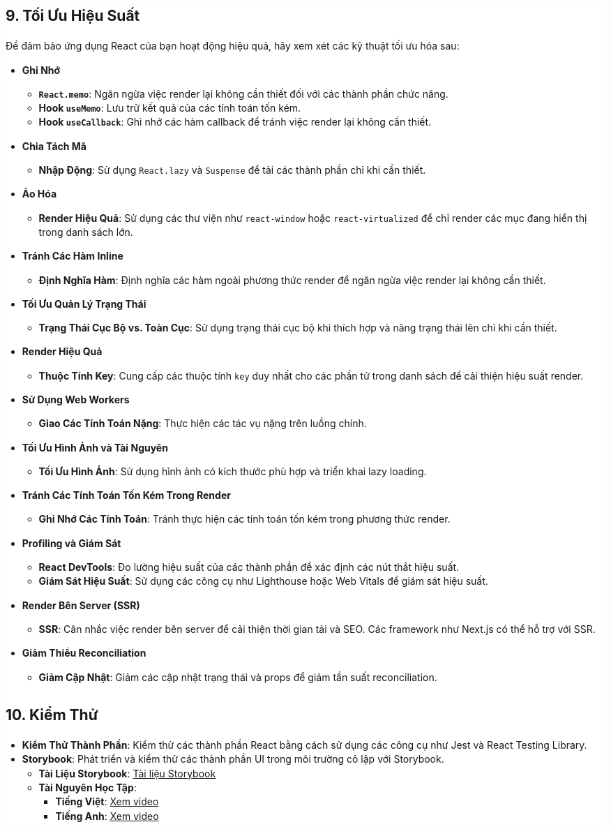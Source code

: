 ## 9. Tối Ưu Hiệu Suất
Để đảm bảo ứng dụng React của bạn hoạt động hiệu quả, hãy xem xét các kỹ thuật tối ưu hóa sau:

- **Ghi Nhớ**
  - **`React.memo`**: Ngăn ngừa việc render lại không cần thiết đối với các thành phần chức năng.
  - **Hook `useMemo`**: Lưu trữ kết quả của các tính toán tốn kém.
  - **Hook `useCallback`**: Ghi nhớ các hàm callback để tránh việc render lại không cần thiết.

- **Chia Tách Mã**
  - **Nhập Động**: Sử dụng `React.lazy` và `Suspense` để tải các thành phần chỉ khi cần thiết.

- **Ảo Hóa**
  - **Render Hiệu Quả**: Sử dụng các thư viện như `react-window` hoặc `react-virtualized` để chỉ render các mục đang hiển thị trong danh sách lớn.

- **Tránh Các Hàm Inline**
  - **Định Nghĩa Hàm**: Định nghĩa các hàm ngoài phương thức render để ngăn ngừa việc render lại không cần thiết.

- **Tối Ưu Quản Lý Trạng Thái**
  - **Trạng Thái Cục Bộ vs. Toàn Cục**: Sử dụng trạng thái cục bộ khi thích hợp và nâng trạng thái lên chỉ khi cần thiết.

- **Render Hiệu Quả**
  - **Thuộc Tính Key**: Cung cấp các thuộc tính `key` duy nhất cho các phần tử trong danh sách để cải thiện hiệu suất render.

- **Sử Dụng Web Workers**
  - **Giao Các Tính Toán Nặng**: Thực hiện các tác vụ nặng trên luồng chính.

- **Tối Ưu Hình Ảnh và Tài Nguyên**
  - **Tối Ưu Hình Ảnh**: Sử dụng hình ảnh có kích thước phù hợp và triển khai lazy loading.

- **Tránh Các Tính Toán Tốn Kém Trong Render**
  - **Ghi Nhớ Các Tính Toán**: Tránh thực hiện các tính toán tốn kém trong phương thức render.

- **Profiling và Giám Sát**
  - **React DevTools**: Đo lường hiệu suất của các thành phần để xác định các nút thắt hiệu suất.
  - **Giám Sát Hiệu Suất**: Sử dụng các công cụ như Lighthouse hoặc Web Vitals để giám sát hiệu suất.

- **Render Bên Server (SSR)**
  - **SSR**: Cân nhắc việc render bên server để cải thiện thời gian tải và SEO. Các framework như Next.js có thể hỗ trợ với SSR.

- **Giảm Thiểu Reconciliation**
  - **Giảm Cập Nhật**: Giảm các cập nhật trạng thái và props để giảm tần suất reconciliation.

## 10. Kiểm Thử
- **Kiểm Thử Thành Phần**: Kiểm thử các thành phần React bằng cách sử dụng các công cụ như Jest và React Testing Library.
- **Storybook**: Phát triển và kiểm thử các thành phần UI trong môi trường cô lập với Storybook.
  - **Tài Liệu Storybook**: [Tài liệu Storybook](https://storybook.js.org/)
  - **Tài Nguyên Học Tập**:
    - **Tiếng Việt**: [Xem video](https://www.youtube.com/watch?v=R6ZTK6SS5bM)
    - **Tiếng Anh**: [Xem video](https://www.youtube.com/watch?v=BySFuXgG-ow&list=PLC3y8-rFHvwhC-j3x3t9la8-GQJGViDQk)

